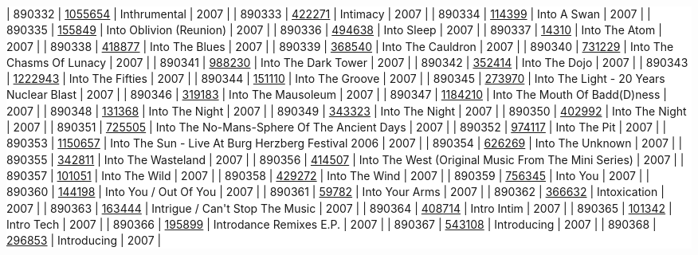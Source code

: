 | 890332 | [1055654](https://www.discogs.com/master/1055654) | Inthrumental | 2007 |
| 890333 | [422271](https://www.discogs.com/master/422271) | Intimacy | 2007 |
| 890334 | [114399](https://www.discogs.com/master/114399) | Into A Swan | 2007 |
| 890335 | [155849](https://www.discogs.com/master/155849) | Into Oblivion (Reunion) | 2007 |
| 890336 | [494638](https://www.discogs.com/master/494638) | Into Sleep | 2007 |
| 890337 | [14310](https://www.discogs.com/master/14310) | Into The Atom | 2007 |
| 890338 | [418877](https://www.discogs.com/master/418877) | Into The Blues | 2007 |
| 890339 | [368540](https://www.discogs.com/master/368540) | Into The Cauldron | 2007 |
| 890340 | [731229](https://www.discogs.com/master/731229) | Into The Chasms Of Lunacy | 2007 |
| 890341 | [988230](https://www.discogs.com/master/988230) | Into The Dark Tower | 2007 |
| 890342 | [352414](https://www.discogs.com/master/352414) | Into The Dojo | 2007 |
| 890343 | [1222943](https://www.discogs.com/master/1222943) | Into The Fifties | 2007 |
| 890344 | [151110](https://www.discogs.com/master/151110) | Into The Groove | 2007 |
| 890345 | [273970](https://www.discogs.com/master/273970) | Into The Light - 20 Years Nuclear Blast | 2007 |
| 890346 | [319183](https://www.discogs.com/master/319183) | Into The Mausoleum | 2007 |
| 890347 | [1184210](https://www.discogs.com/master/1184210) | Into The Mouth Of Badd(D)ness | 2007 |
| 890348 | [131368](https://www.discogs.com/master/131368) | Into The Night | 2007 |
| 890349 | [343323](https://www.discogs.com/master/343323) | Into The Night | 2007 |
| 890350 | [402992](https://www.discogs.com/master/402992) | Into The Night | 2007 |
| 890351 | [725505](https://www.discogs.com/master/725505) | Into The No-Mans-Sphere Of The Ancient Days | 2007 |
| 890352 | [974117](https://www.discogs.com/master/974117) | Into The Pit | 2007 |
| 890353 | [1150657](https://www.discogs.com/master/1150657) | Into The Sun - Live At Burg Herzberg Festival 2006 | 2007 |
| 890354 | [626269](https://www.discogs.com/master/626269) | Into The Unknown | 2007 |
| 890355 | [342811](https://www.discogs.com/master/342811) | Into The Wasteland | 2007 |
| 890356 | [414507](https://www.discogs.com/master/414507) | Into The West (Original Music From The Mini Series) | 2007 |
| 890357 | [101051](https://www.discogs.com/master/101051) | Into The Wild | 2007 |
| 890358 | [429272](https://www.discogs.com/master/429272) | Into The Wind | 2007 |
| 890359 | [756345](https://www.discogs.com/master/756345) | Into You | 2007 |
| 890360 | [144198](https://www.discogs.com/master/144198) | Into You / Out Of You | 2007 |
| 890361 | [59782](https://www.discogs.com/master/59782) | Into Your Arms | 2007 |
| 890362 | [366632](https://www.discogs.com/master/366632) | Intoxication | 2007 |
| 890363 | [163444](https://www.discogs.com/master/163444) | Intrigue / Can't Stop The Music | 2007 |
| 890364 | [408714](https://www.discogs.com/master/408714) | Intro Intim | 2007 |
| 890365 | [101342](https://www.discogs.com/master/101342) | Intro Tech | 2007 |
| 890366 | [195899](https://www.discogs.com/master/195899) | Introdance Remixes E.P. | 2007 |
| 890367 | [543108](https://www.discogs.com/master/543108) | Introducing | 2007 |
| 890368 | [296853](https://www.discogs.com/master/296853) | Introducing | 2007 |